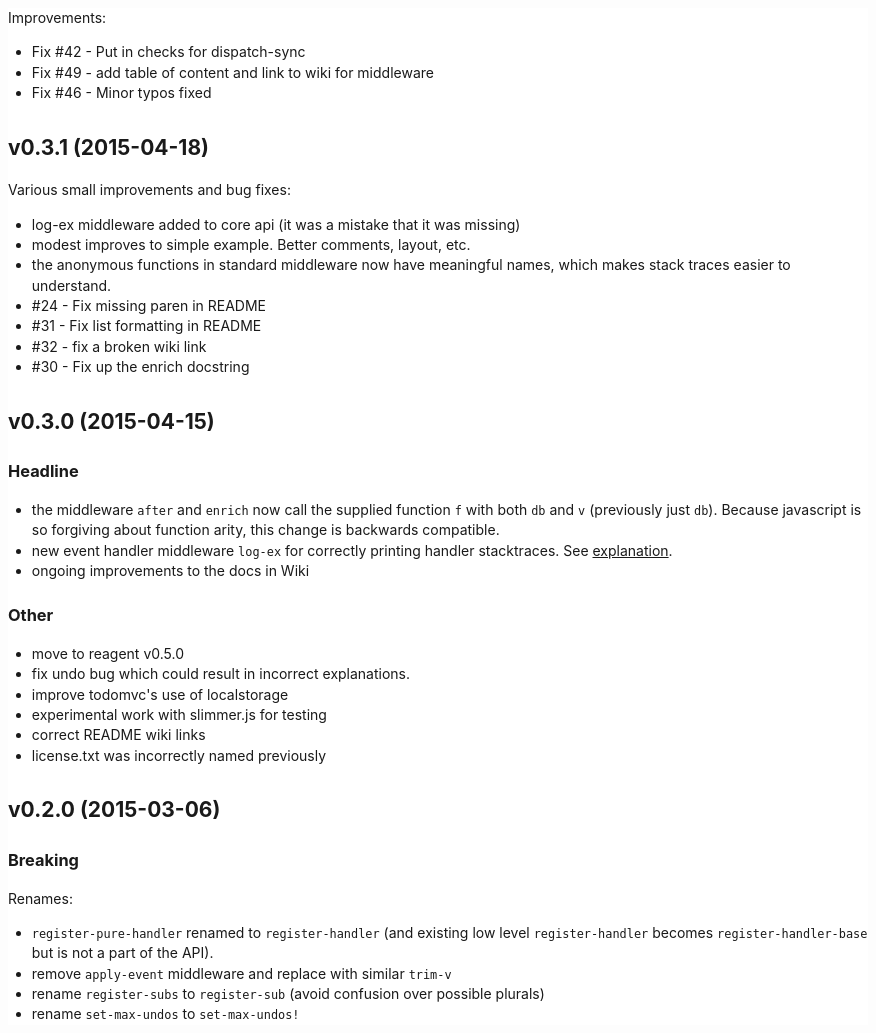 Improvements:
  - Fix #42 - Put in checks for dispatch-sync
  - Fix #49 - add table of content and link to wiki for middleware
  - Fix #46 - Minor typos fixed


## v0.3.1  (2015-04-18)

Various small improvements and bug fixes:

  - log-ex middleware added to core api (it was a mistake that it was missing)
  - modest improves to simple example. Better comments, layout, etc.
  - the anonymous functions in standard middleware now have meaningful
    names, which makes stack traces easier to understand.
  - #24 - Fix missing paren in README
  - #31 - Fix list formatting in README
  - #32 - fix a broken wiki link
  - #30 - Fix up the enrich docstring


## v0.3.0  (2015-04-15)

### Headline

  - the middleware `after` and `enrich` now call the supplied function `f` with
    both `db` and `v` (previously just `db`). Because javascript is so forgiving
    about function arity, this change is backwards compatible.
  - new event handler middleware `log-ex` for correctly printing handler stacktraces.
    See [explanation](https://github.com/day8/re-frame/wiki/Debugging-Event-Handlers#1-an-exception-is-thrown).
  - ongoing improvements to the docs in Wiki

### Other

  - move to reagent v0.5.0
  - fix undo bug which could result in incorrect explanations.
  - improve todomvc's use of localstorage
  - experimental work with slimmer.js for testing
  - correct README wiki links
  - license.txt was incorrectly named previously


## v0.2.0  (2015-03-06)

### Breaking

Renames:
  - `register-pure-handler` renamed to `register-handler`  (and existing low level `register-handler` becomes `register-handler-base` but is not a part of the API).
  - remove `apply-event` middleware and replace with similar `trim-v`
  - rename `register-subs` to `register-sub`  (avoid confusion over possible plurals)
  - rename `set-max-undos`  to `set-max-undos!`
